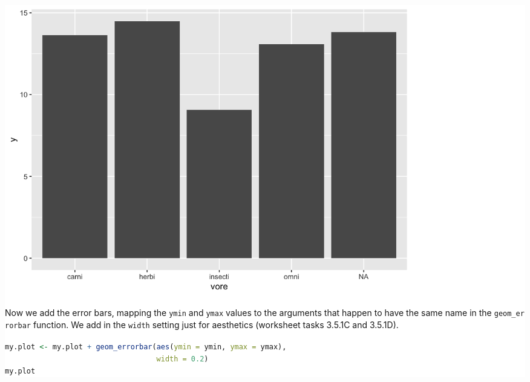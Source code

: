 <img src="450-scientific-figures_files/figure-html/scifig5-1.png" width="672" />

Now we add the error bars, mapping the `ymin` and `ymax` values to the arguments that happen to have the same name in the `geom_errorbar` function. We add in the `width` setting just for aesthetics (worksheet tasks 3.5.1C and 3.5.1D).


```r
my.plot <- my.plot + geom_errorbar(aes(ymin = ymin, ymax = ymax),
                                   width = 0.2)
my.plot
```
